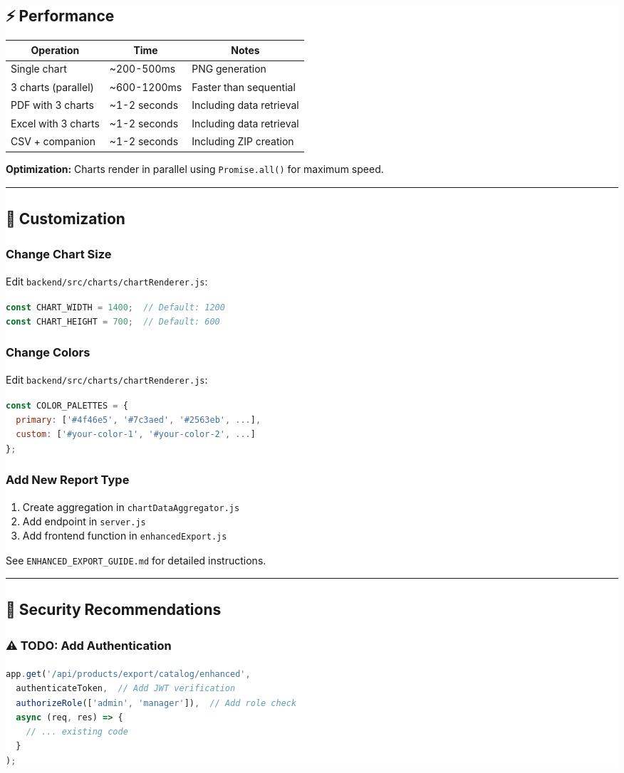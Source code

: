 ## ⚡ Performance

| Operation | Time | Notes |
|-----------|------|-------|
| Single chart | ~200-500ms | PNG generation |
| 3 charts (parallel) | ~600-1200ms | Faster than sequential |
| PDF with 3 charts | ~1-2 seconds | Including data retrieval |
| Excel with 3 charts | ~1-2 seconds | Including data retrieval |
| CSV + companion | ~1-2 seconds | Including ZIP creation |

**Optimization:** Charts render in parallel using `Promise.all()` for maximum speed.

---

## 🔧 Customization

### Change Chart Size

Edit `backend/src/charts/chartRenderer.js`:
```javascript
const CHART_WIDTH = 1400;  // Default: 1200
const CHART_HEIGHT = 700;  // Default: 600
```

### Change Colors

Edit `backend/src/charts/chartRenderer.js`:
```javascript
const COLOR_PALETTES = {
  primary: ['#4f46e5', '#7c3aed', '#2563eb', ...],
  custom: ['#your-color-1', '#your-color-2', ...]
};
```

### Add New Report Type

1. Create aggregation in `chartDataAggregator.js`
2. Add endpoint in `server.js`
3. Add frontend function in `enhancedExport.js`

See `ENHANCED_EXPORT_GUIDE.md` for detailed instructions.

---

## 🔐 Security Recommendations

### ⚠️ TODO: Add Authentication

```javascript
app.get('/api/products/export/catalog/enhanced', 
  authenticateToken,  // Add JWT verification
  authorizeRole(['admin', 'manager']),  // Add role check
  async (req, res) => {
    // ... existing code
  }
);
```
